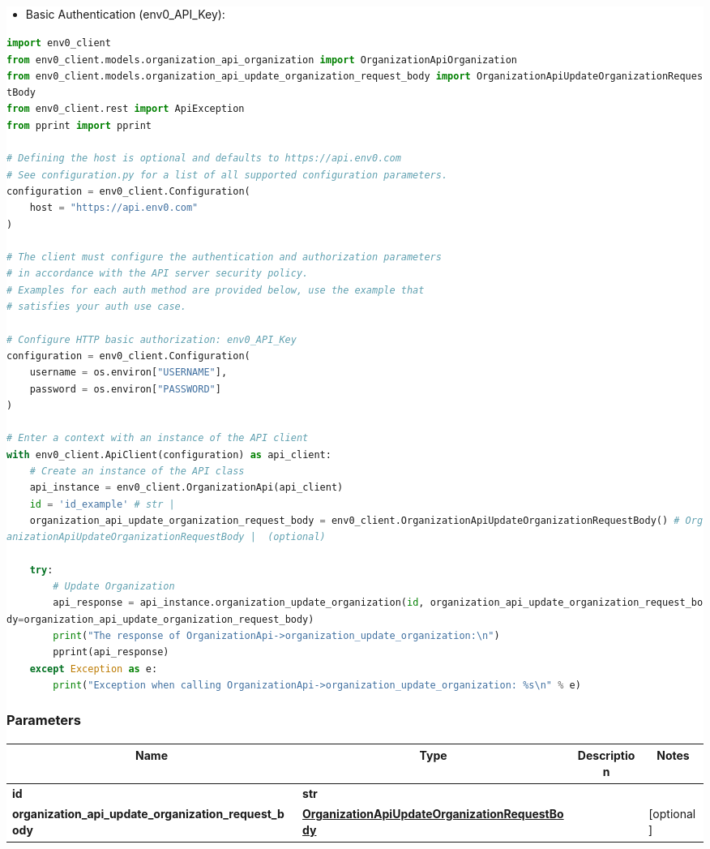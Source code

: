 * Basic Authentication (env0_API_Key):

```python
import env0_client
from env0_client.models.organization_api_organization import OrganizationApiOrganization
from env0_client.models.organization_api_update_organization_request_body import OrganizationApiUpdateOrganizationRequestBody
from env0_client.rest import ApiException
from pprint import pprint

# Defining the host is optional and defaults to https://api.env0.com
# See configuration.py for a list of all supported configuration parameters.
configuration = env0_client.Configuration(
    host = "https://api.env0.com"
)

# The client must configure the authentication and authorization parameters
# in accordance with the API server security policy.
# Examples for each auth method are provided below, use the example that
# satisfies your auth use case.

# Configure HTTP basic authorization: env0_API_Key
configuration = env0_client.Configuration(
    username = os.environ["USERNAME"],
    password = os.environ["PASSWORD"]
)

# Enter a context with an instance of the API client
with env0_client.ApiClient(configuration) as api_client:
    # Create an instance of the API class
    api_instance = env0_client.OrganizationApi(api_client)
    id = 'id_example' # str | 
    organization_api_update_organization_request_body = env0_client.OrganizationApiUpdateOrganizationRequestBody() # OrganizationApiUpdateOrganizationRequestBody |  (optional)

    try:
        # Update Organization
        api_response = api_instance.organization_update_organization(id, organization_api_update_organization_request_body=organization_api_update_organization_request_body)
        print("The response of OrganizationApi->organization_update_organization:\n")
        pprint(api_response)
    except Exception as e:
        print("Exception when calling OrganizationApi->organization_update_organization: %s\n" % e)
```



### Parameters


Name | Type | Description  | Notes
------------- | ------------- | ------------- | -------------
 **id** | **str**|  | 
 **organization_api_update_organization_request_body** | [**OrganizationApiUpdateOrganizationRequestBody**](OrganizationApiUpdateOrganizationRequestBody.md)|  | [optional] 

